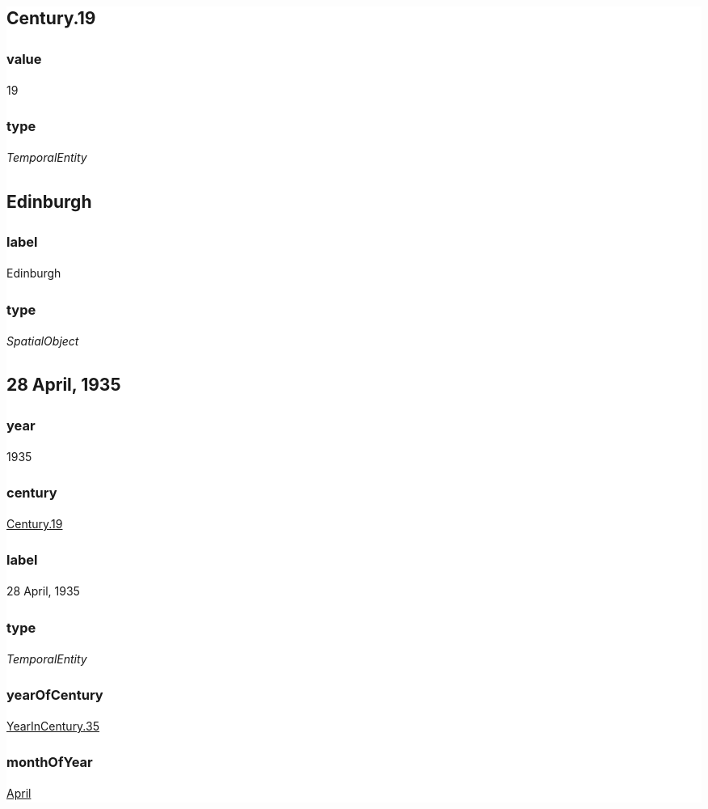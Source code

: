 ## Century.19

### value


19

### type


*TemporalEntity*

## Edinburgh

### label


Edinburgh

### type


*SpatialObject*

## 28 April, 1935

### year


1935

### century


[Century.19](#Century.19)

### label


28 April, 1935

### type


*TemporalEntity*

### yearOfCentury


[YearInCentury.35](#YearInCentury.35)

### monthOfYear


[April](#April)
